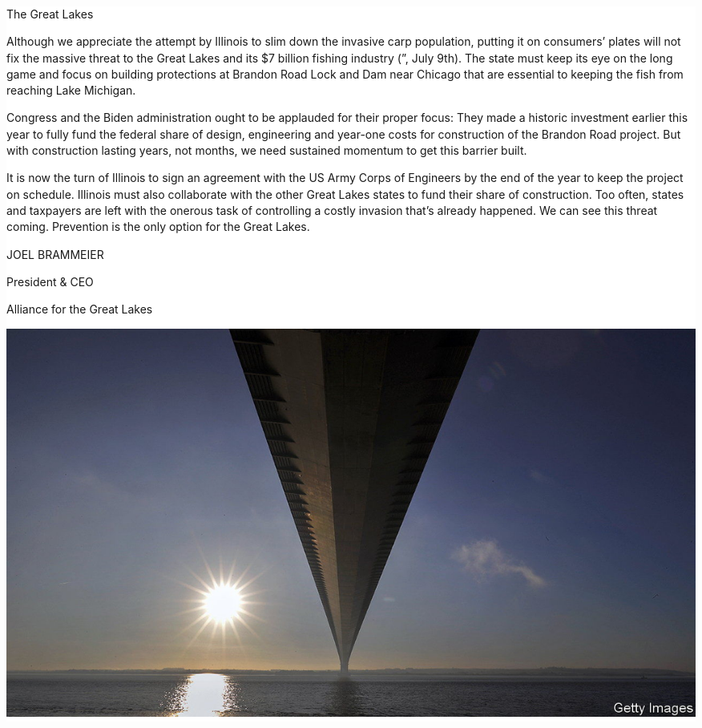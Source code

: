

The Great Lakes

Although we appreciate the attempt by Illinois to slim down the invasive carp population, putting it on consumers’ plates will not fix the massive threat to the Great Lakes and its $7 billion fishing industry (”, July 9th). The state must keep its eye on the long game and focus on building protections at Brandon Road Lock and Dam near Chicago that are essential to keeping the fish from reaching Lake Michigan.


Congress and the Biden administration ought to be applauded for their proper focus: They made a historic investment earlier this year to fully fund the federal share of design, engineering and year-one costs for construction of the Brandon Road project. But with construction lasting years, not months, we need sustained momentum to get this barrier built.


It is now the turn of Illinois to sign an agreement with the US Army Corps of Engineers by the end of the year to keep the project on schedule. Illinois must also collaborate with the other Great Lakes states to fund their share of construction. Too often, states and taxpayers are left with the onerous task of controlling a costly invasion that’s already happened. We can see this threat coming. Prevention is the only option for the Great Lakes.

JOEL BRAMMEIER

President &amp; CEO

Alliance for the Great Lakes


![image](images/20220730_BRP501.jpg) 
